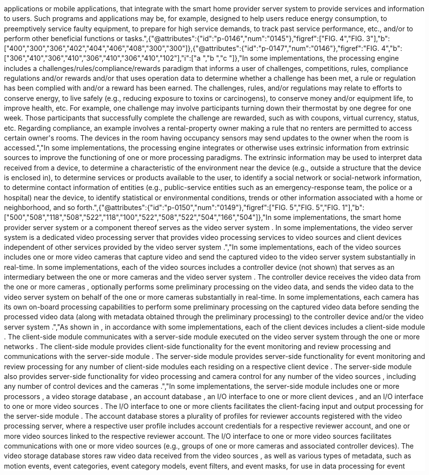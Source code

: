 applications or mobile applications, that integrate with the smart home provider server system  to provide services and information to users. Such programs and applications may be, for example, designed to help users reduce energy consumption, to preemptively service faulty equipment, to prepare for high service demands, to track past service performance, etc., and\/or to perform other beneficial functions or tasks.",{"@attributes":{"id":"p-0146","num":"0145"},"figref":["FIG. 4","FIG. 3"],"b":["400","300","306","402","404","406","408","300","300"]},{"@attributes":{"id":"p-0147","num":"0146"},"figref":"FIG. 4","b":["306","410","306","410","306","410","306","410","102"],"i":["a ","b ","c "]},"In some implementations, the processing engine  includes a challenges\/rules\/compliance\/rewards paradigm that informs a user of challenges, competitions, rules, compliance regulations and\/or rewards and\/or that uses operation data to determine whether a challenge has been met, a rule or regulation has been complied with and\/or a reward has been earned. The challenges, rules, and\/or regulations may relate to efforts to conserve energy, to live safely (e.g., reducing exposure to toxins or carcinogens), to conserve money and\/or equipment life, to improve health, etc. For example, one challenge may involve participants turning down their thermostat by one degree for one week. Those participants that successfully complete the challenge are rewarded, such as with coupons, virtual currency, status, etc. Regarding compliance, an example involves a rental-property owner making a rule that no renters are permitted to access certain owner's rooms. The devices in the room having occupancy sensors may send updates to the owner when the room is accessed.","In some implementations, the processing engine  integrates or otherwise uses extrinsic information  from extrinsic sources to improve the functioning of one or more processing paradigms. The extrinsic information  may be used to interpret data received from a device, to determine a characteristic of the environment near the device (e.g., outside a structure that the device is enclosed in), to determine services or products available to the user, to identify a social network or social-network information, to determine contact information of entities (e.g., public-service entities such as an emergency-response team, the police or a hospital) near the device, to identify statistical or environmental conditions, trends or other information associated with a home or neighborhood, and so forth.",{"@attributes":{"id":"p-0150","num":"0149"},"figref":["FIG. 5","FIG. 5","FIG. 1"],"b":["500","508","118","508","522","118","100","522","508","522","504","166","504"]},"In some implementations, the smart home provider server system  or a component thereof serves as the video server system . In some implementations, the video server system  is a dedicated video processing server that provides video processing services to video sources and client devices  independent of other services provided by the video server system .","In some implementations, each of the video sources  includes one or more video cameras  that capture video and send the captured video to the video server system  substantially in real-time. In some implementations, each of the video sources  includes a controller device (not shown) that serves as an intermediary between the one or more cameras  and the video server system . The controller device receives the video data from the one or more cameras , optionally performs some preliminary processing on the video data, and sends the video data to the video server system  on behalf of the one or more cameras  substantially in real-time. In some implementations, each camera has its own on-board processing capabilities to perform some preliminary processing on the captured video data before sending the processed video data (along with metadata obtained through the preliminary processing) to the controller device and\/or the video server system .","As shown in , in accordance with some implementations, each of the client devices  includes a client-side module . The client-side module  communicates with a server-side module  executed on the video server system  through the one or more networks . The client-side module  provides client-side functionality for the event monitoring and review processing and communications with the server-side module . The server-side module  provides server-side functionality for event monitoring and review processing for any number of client-side modules  each residing on a respective client device . The server-side module  also provides server-side functionality for video processing and camera control for any number of the video sources , including any number of control devices and the cameras .","In some implementations, the server-side module  includes one or more processors , a video storage database , an account database , an I\/O interface to one or more client devices , and an I\/O interface to one or more video sources . The I\/O interface to one or more clients  facilitates the client-facing input and output processing for the server-side module . The account database  stores a plurality of profiles for reviewer accounts registered with the video processing server, where a respective user profile includes account credentials for a respective reviewer account, and one or more video sources linked to the respective reviewer account. The I\/O interface to one or more video sources  facilitates communications with one or more video sources  (e.g., groups of one or more cameras  and associated controller devices). The video storage database  stores raw video data received from the video sources , as well as various types of metadata, such as motion events, event categories, event category models, event filters, and event masks, for use in data processing for event